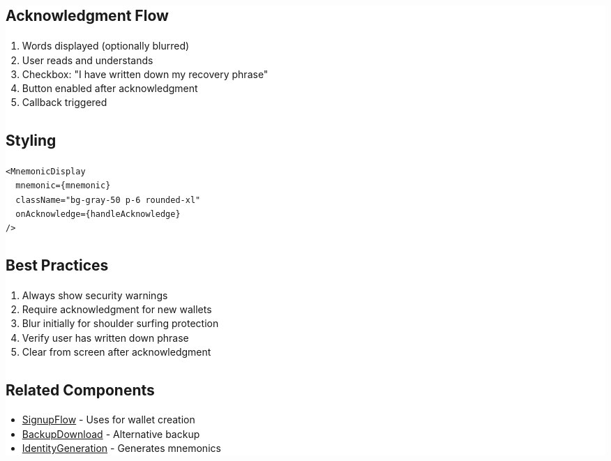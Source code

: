 ## Acknowledgment Flow

1. Words displayed (optionally blurred)
2. User reads and understands
3. Checkbox: "I have written down my recovery phrase"
4. Button enabled after acknowledgment
5. Callback triggered

## Styling

```tsx
<MnemonicDisplay
  mnemonic={mnemonic}
  className="bg-gray-50 p-6 rounded-xl"
  onAcknowledge={handleAcknowledge}
/>
```

## Best Practices

1. Always show security warnings
2. Require acknowledgment for new wallets
3. Blur initially for shoulder surfing protection
4. Verify user has written down phrase
5. Clear from screen after acknowledgment

## Related Components

- [SignupFlow](/components/signup-flow) - Uses for wallet creation
- [BackupDownload](/components/backup-download) - Alternative backup
- [IdentityGeneration](/components/identity-generation) - Generates mnemonics